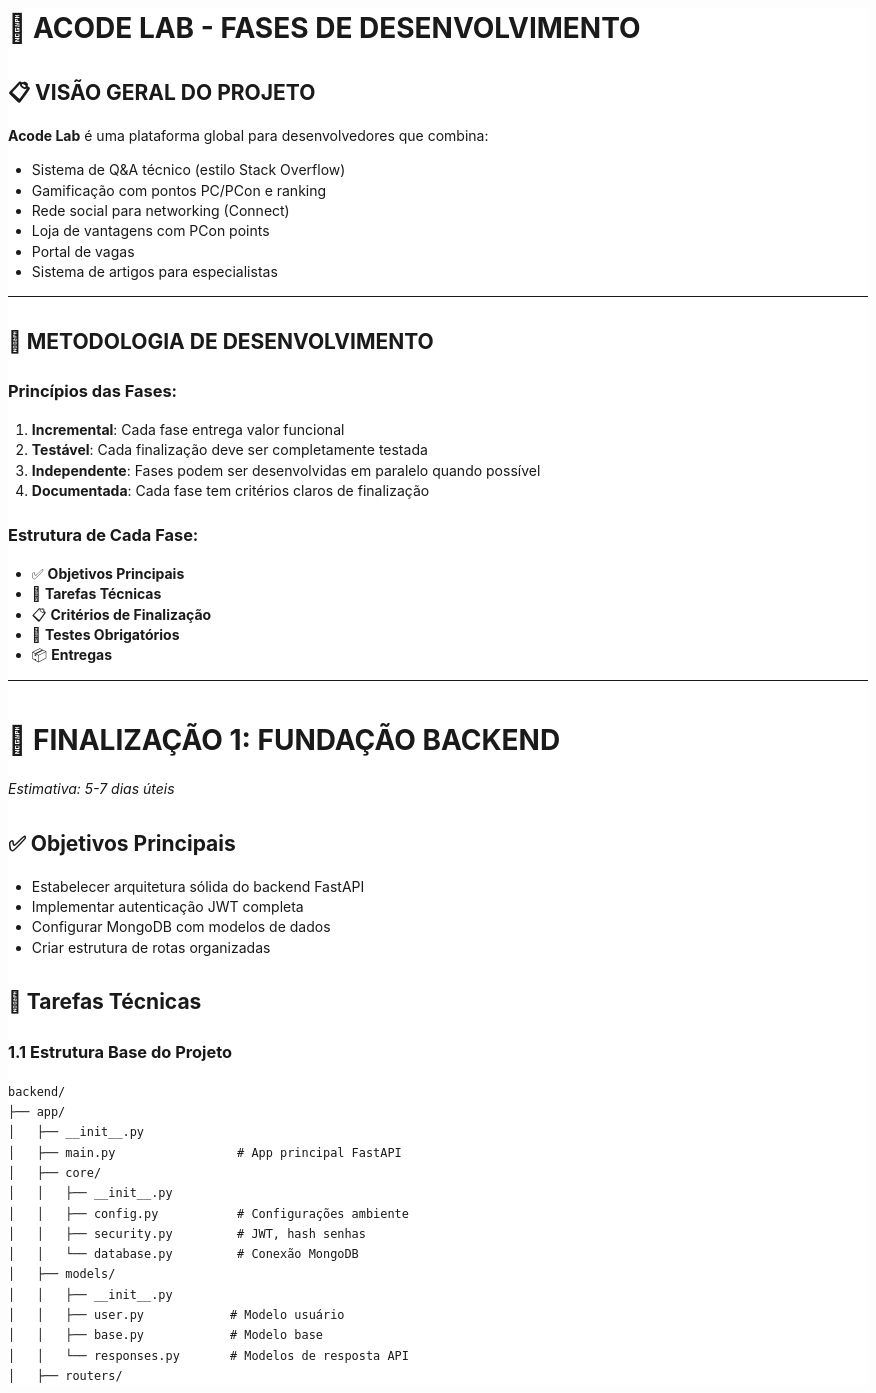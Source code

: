 # 🚀 ACODE LAB - FASES DE DESENVOLVIMENTO

## 📋 **VISÃO GERAL DO PROJETO**

**Acode Lab** é uma plataforma global para desenvolvedores que combina:
- Sistema de Q&A técnico (estilo Stack Overflow)
- Gamificação com pontos PC/PCon e ranking
- Rede social para networking (Connect)
- Loja de vantagens com PCon points
- Portal de vagas
- Sistema de artigos para especialistas

---

## 🎯 **METODOLOGIA DE DESENVOLVIMENTO**

### **Princípios das Fases:**
1. **Incremental**: Cada fase entrega valor funcional
2. **Testável**: Cada finalização deve ser completamente testada
3. **Independente**: Fases podem ser desenvolvidas em paralelo quando possível
4. **Documentada**: Cada fase tem critérios claros de finalização

### **Estrutura de Cada Fase:**
- ✅ **Objetivos Principais**
- 🔧 **Tarefas Técnicas**
- 📋 **Critérios de Finalização**
- 🧪 **Testes Obrigatórios**
- 📦 **Entregas**

---

# 📍 **FINALIZAÇÃO 1: FUNDAÇÃO BACKEND**
*Estimativa: 5-7 dias úteis*

## ✅ **Objetivos Principais**
- Estabelecer arquitetura sólida do backend FastAPI
- Implementar autenticação JWT completa
- Configurar MongoDB com modelos de dados
- Criar estrutura de rotas organizadas

## 🔧 **Tarefas Técnicas**

### **1.1 Estrutura Base do Projeto**
```
backend/
├── app/
│   ├── __init__.py
│   ├── main.py                 # App principal FastAPI
│   ├── core/
│   │   ├── __init__.py
│   │   ├── config.py           # Configurações ambiente
│   │   ├── security.py         # JWT, hash senhas
│   │   └── database.py         # Conexão MongoDB
│   ├── models/
│   │   ├── __init__.py
│   │   ├── user.py            # Modelo usuário
│   │   ├── base.py            # Modelo base
│   │   └── responses.py       # Modelos de resposta API
│   ├── routers/
```